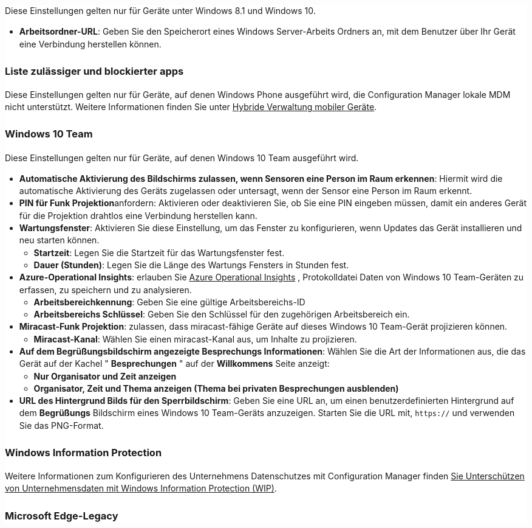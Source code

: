 Diese Einstellungen gelten nur für Geräte unter Windows 8.1 und Windows 10.

- **Arbeitsordner-URL**: Geben Sie den Speicherort eines Windows Server-Arbeits Ordners an, mit dem Benutzer über Ihr Gerät eine Verbindung herstellen können.

### <a name="allowed-and-blocked-apps-list"></a>Liste zulässiger und blockierter apps

Diese Einstellungen gelten nur für Geräte, auf denen Windows Phone ausgeführt wird, die Configuration Manager lokale MDM nicht unterstützt. Weitere Informationen finden Sie unter [Hybride Verwaltung mobiler Geräte](../understand/what-happened-to-hybrid.md).

### <a name="windows-10-team"></a>Windows 10 Team

Diese Einstellungen gelten nur für Geräte, auf denen Windows 10 Team ausgeführt wird.

- **Automatische Aktivierung des Bildschirms zulassen, wenn Sensoren eine Person im Raum erkennen**: Hiermit wird die automatische Aktivierung des Geräts zugelassen oder untersagt, wenn der Sensor eine Person im Raum erkennt.
- **PIN für Funk Projektion**anfordern: Aktivieren oder deaktivieren Sie, ob Sie eine PIN eingeben müssen, damit ein anderes Gerät für die Projektion drahtlos eine Verbindung herstellen kann.
- **Wartungsfenster**: Aktivieren Sie diese Einstellung, um das Fenster zu konfigurieren, wenn Updates das Gerät installieren und neu starten können.
  - **Startzeit**: Legen Sie die Startzeit für das Wartungsfenster fest.
  - **Dauer (Stunden)**: Legen Sie die Länge des Wartungs Fensters in Stunden fest.
- **Azure-Operational Insights**: erlauben Sie [Azure Operational Insights](https://azure.microsoft.com/resources/videos/azure-operational-insights-overview/) , Protokolldatei Daten von Windows 10 Team-Geräten zu erfassen, zu speichern und zu analysieren.
  - **Arbeitsbereichkennung**: Geben Sie eine gültige Arbeitsbereichs-ID
  - **Arbeitsbereichs Schlüssel**: Geben Sie den Schlüssel für den zugehörigen Arbeitsbereich ein.
- **Miracast-Funk Projektion**: zulassen, dass miracast-fähige Geräte auf dieses Windows 10 Team-Gerät projizieren können.
  - **Miracast-Kanal**: Wählen Sie einen miracast-Kanal aus, um Inhalte zu projizieren.
- **Auf dem Begrüßungsbildschirm angezeigte Besprechungs Informationen**: Wählen Sie die Art der Informationen aus, die das Gerät auf der Kachel " **Besprechungen** " auf der **Willkommens** Seite anzeigt:
  - **Nur Organisator und Zeit anzeigen**
  - **Organisator, Zeit und Thema anzeigen (Thema bei privaten Besprechungen ausblenden)**
- **URL des Hintergrund Bilds für den Sperrbildschirm**: Geben Sie eine URL an, um einen benutzerdefinierten Hintergrund auf dem **Begrüßungs** Bildschirm eines Windows 10 Team-Geräts anzuzeigen. Starten Sie die URL mit, `https://` und verwenden Sie das PNG-Format.

### <a name="windows-information-protection"></a>Windows Information Protection  

Weitere Informationen zum Konfigurieren des Unternehmens Datenschutzes mit Configuration Manager finden [Sie Unterschützen von Unternehmensdaten mit Windows Information Protection (WIP)](https://docs.microsoft.com/windows/security/information-protection/windows-information-protection/protect-enterprise-data-using-wip).

### <a name="microsoft-edge-legacy"></a>Microsoft Edge-Legacy
